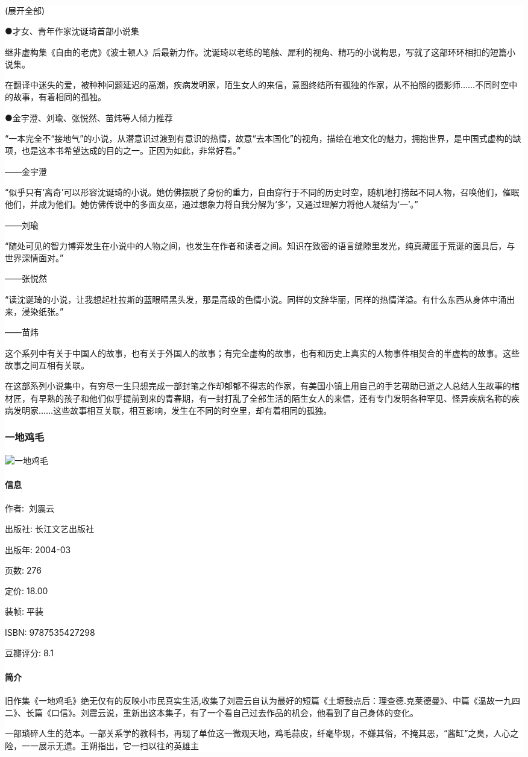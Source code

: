 (展开全部)

●才女、青年作家沈诞琦首部小说集

继非虚构集《自由的老虎》《波士顿人》后最新力作。沈诞琦以老练的笔触、犀利的视角、精巧的小说构思，写就了这部环环相扣的短篇小说集。

在翻译中迷失的爱，被种种问题延迟的高潮，疾病发明家，陌生女人的来信，意图终结所有孤独的作家，从不拍照的摄影师……不同时空中的故事，有着相同的孤独。

●金宇澄、刘瑜、张悦然、苗炜等人倾力推荐

“一本完全不“接地气”的小说，从潜意识过渡到有意识的热情，故意“去本国化”的视角，描绘在地文化的魅力，拥抱世界，是中国式虚构的缺项，也是这本书希望达成的目的之一。正因为如此，非常好看。”

——金宇澄

“似乎只有‘离奇’可以形容沈诞琦的小说。她仿佛摆脱了身份的重力，自由穿行于不同的历史时空，随机地打捞起不同人物，召唤他们，催眠他们，并成为他们。她仿佛传说中的多面女巫，通过想象力将自我分解为‘多’，又通过理解力将他人凝结为‘一’。”

——刘瑜

“随处可见的智力博弈发生在小说中的人物之间，也发生在作者和读者之间。知识在致密的语言缝隙里发光，纯真藏匿于荒诞的面具后，与世界深情面对。”

——张悦然

“读沈诞琦的小说，让我想起杜拉斯的蓝眼睛黑头发，那是高级的色情小说。同样的文辞华丽，同样的热情洋溢。有什么东西从身体中涌出来，浸染纸张。”

——苗炜

这个系列中有关于中国人的故事，也有关于外国人的故事；有完全虚构的故事，也有和历史上真实的人物事件相契合的半虚构的故事。这些故事之间互相有关联。

在这部系列小说集中，有穷尽一生只想完成一部封笔之作却郁郁不得志的作家，有美国小镇上用自己的手艺帮助已逝之人总结人生故事的棺材匠，有早熟的孩子和他们似乎提前到来的青春期，有一封打乱了全部生活的陌生女人的来信，还有专门发明各种罕见、怪异疾病名称的疾病发明家……这些故事相互关联，相互影响，发生在不同的时空里，却有着相同的孤独。



### 一地鸡毛

![一地鸡毛](https://img1.doubanio.com/view/subject/l/public/s2529478.jpg)

#### 信息

作者:  刘震云 

出版社: 长江文艺出版社 

出版年: 2004-03 

页数: 276 

定价: 18.00 

装帧: 平装 

ISBN: 9787535427298

豆瓣评分: 8.1

#### 简介

旧作集《一地鸡毛》绝无仅有的反映小市民真实生活,收集了刘震云自认为最好的短篇《土塬鼓点后：理查德.克莱德曼》、中篇《温故一九四二》、长篇《口信》。刘震云说，重新出这本集子，有了一个看自己过去作品的机会，他看到了自己身体的变化。

一部琐碎人生的范本。一部关系学的教科书，再现了单位这一微观天地，鸡毛蒜皮，纤毫毕现，不嫌其俗，不掩其恶，“酱缸”之臭，人心之险，一一展示无遗。王朔指出，它一扫以往的英雄主
